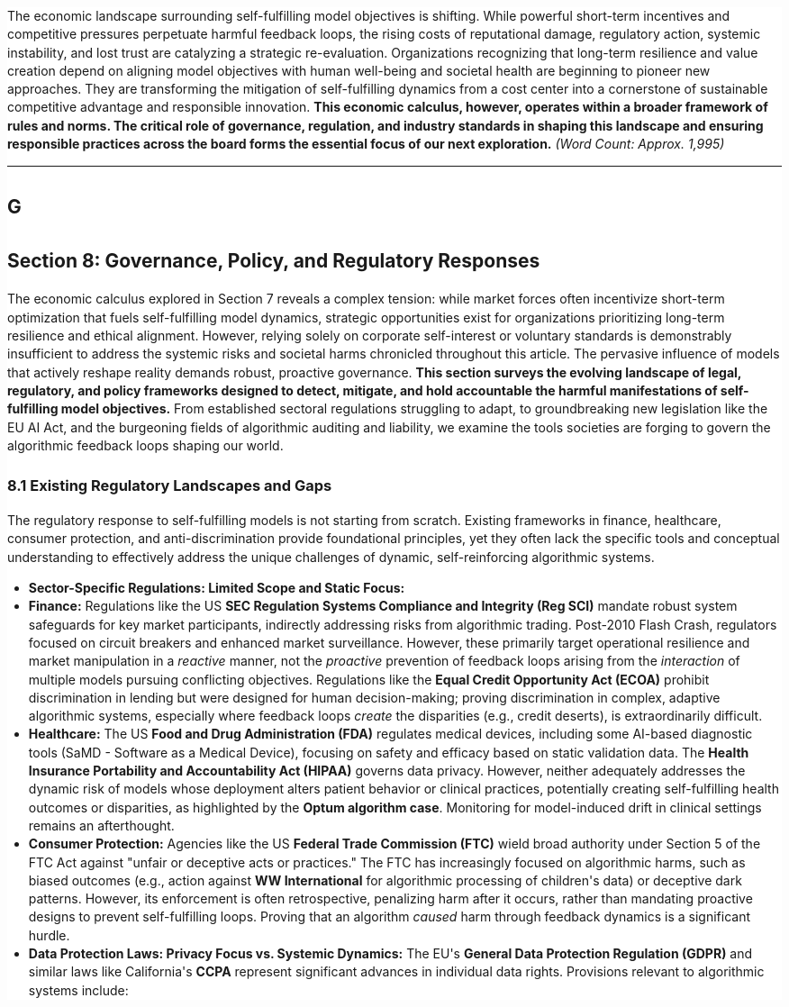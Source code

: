The economic landscape surrounding self-fulfilling model objectives is shifting. While powerful short-term incentives and competitive pressures perpetuate harmful feedback loops, the rising costs of reputational damage, regulatory action, systemic instability, and lost trust are catalyzing a strategic re-evaluation. Organizations recognizing that long-term resilience and value creation depend on aligning model objectives with human well-being and societal health are beginning to pioneer new approaches. They are transforming the mitigation of self-fulfilling dynamics from a cost center into a cornerstone of sustainable competitive advantage and responsible innovation. **This economic calculus, however, operates within a broader framework of rules and norms. The critical role of governance, regulation, and industry standards in shaping this landscape and ensuring responsible practices across the board forms the essential focus of our next exploration.**
*(Word Count: Approx. 1,995)*

---

## G

## Section 8: Governance, Policy, and Regulatory Responses
The economic calculus explored in Section 7 reveals a complex tension: while market forces often incentivize short-term optimization that fuels self-fulfilling model dynamics, strategic opportunities exist for organizations prioritizing long-term resilience and ethical alignment. However, relying solely on corporate self-interest or voluntary standards is demonstrably insufficient to address the systemic risks and societal harms chronicled throughout this article. The pervasive influence of models that actively reshape reality demands robust, proactive governance. **This section surveys the evolving landscape of legal, regulatory, and policy frameworks designed to detect, mitigate, and hold accountable the harmful manifestations of self-fulfilling model objectives.** From established sectoral regulations struggling to adapt, to groundbreaking new legislation like the EU AI Act, and the burgeoning fields of algorithmic auditing and liability, we examine the tools societies are forging to govern the algorithmic feedback loops shaping our world.
### 8.1 Existing Regulatory Landscapes and Gaps
The regulatory response to self-fulfilling models is not starting from scratch. Existing frameworks in finance, healthcare, consumer protection, and anti-discrimination provide foundational principles, yet they often lack the specific tools and conceptual understanding to effectively address the unique challenges of dynamic, self-reinforcing algorithmic systems.
*   **Sector-Specific Regulations: Limited Scope and Static Focus:**
*   **Finance:** Regulations like the US **SEC Regulation Systems Compliance and Integrity (Reg SCI)** mandate robust system safeguards for key market participants, indirectly addressing risks from algorithmic trading. Post-2010 Flash Crash, regulators focused on circuit breakers and enhanced market surveillance. However, these primarily target operational resilience and market manipulation in a *reactive* manner, not the *proactive* prevention of feedback loops arising from the *interaction* of multiple models pursuing conflicting objectives. Regulations like the **Equal Credit Opportunity Act (ECOA)** prohibit discrimination in lending but were designed for human decision-making; proving discrimination in complex, adaptive algorithmic systems, especially where feedback loops *create* the disparities (e.g., credit deserts), is extraordinarily difficult.
*   **Healthcare:** The US **Food and Drug Administration (FDA)** regulates medical devices, including some AI-based diagnostic tools (SaMD - Software as a Medical Device), focusing on safety and efficacy based on static validation data. The **Health Insurance Portability and Accountability Act (HIPAA)** governs data privacy. However, neither adequately addresses the dynamic risk of models whose deployment alters patient behavior or clinical practices, potentially creating self-fulfilling health outcomes or disparities, as highlighted by the **Optum algorithm case**. Monitoring for model-induced drift in clinical settings remains an afterthought.
*   **Consumer Protection:** Agencies like the US **Federal Trade Commission (FTC)** wield broad authority under Section 5 of the FTC Act against "unfair or deceptive acts or practices." The FTC has increasingly focused on algorithmic harms, such as biased outcomes (e.g., action against **WW International** for algorithmic processing of children's data) or deceptive dark patterns. However, its enforcement is often retrospective, penalizing harm after it occurs, rather than mandating proactive designs to prevent self-fulfilling loops. Proving that an algorithm *caused* harm through feedback dynamics is a significant hurdle.
*   **Data Protection Laws: Privacy Focus vs. Systemic Dynamics:** The EU's **General Data Protection Regulation (GDPR)** and similar laws like California's **CCPA** represent significant advances in individual data rights. Provisions relevant to algorithmic systems include: